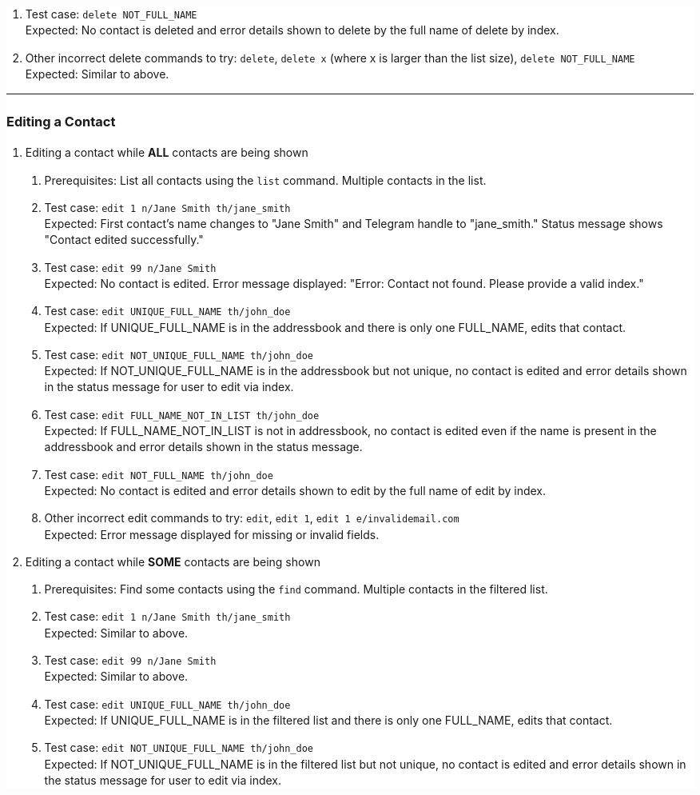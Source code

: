    1. Test case: `delete NOT_FULL_NAME`<br>
      Expected: No contact is deleted and error details shown to delete by the full name of delete by index.

   1. Other incorrect delete commands to try: `delete`, `delete x` (where x is larger than the list size), `delete NOT_FULL_NAME`<br>
      Expected: Similar to above.

---

### Editing a Contact

1. Editing a contact while **ALL** contacts are being shown

   1. Prerequisites: List all contacts using the `list` command. Multiple contacts in the list.
   
   1. Test case: `edit 1 n/Jane Smith th/jane_smith`<br>
      Expected: First contact’s name changes to "Jane Smith" and Telegram handle to "jane_smith." Status message shows "Contact edited successfully."

   1. Test case: `edit 99 n/Jane Smith`<br>
      Expected: No contact is edited. Error message displayed: "Error: Contact not found. Please provide a valid index."

   1. Test case: `edit UNIQUE_FULL_NAME th/john_doe`<br>
      Expected: If UNIQUE_FULL_NAME is in the addressbook and there is only one FULL_NAME, edits that contact.

   1. Test case: `edit NOT_UNIQUE_FULL_NAME th/john_doe`<br>
      Expected: If NOT_UNIQUE_FULL_NAME is in the addressbook but not unique, no contact is edited and error details shown in the status message for user to edit via index.

   1. Test case: `edit FULL_NAME_NOT_IN_LIST th/john_doe`<br>
      Expected: If FULL_NAME_NOT_IN_LIST is not in addressbook, no contact is edited even if the name is present in the addressbook and error details shown in the status message.

   1. Test case: `edit NOT_FULL_NAME th/john_doe`<br>
      Expected: No contact is edited and error details shown to edit by the full name of edit by index.

   1. Other incorrect edit commands to try: `edit`, `edit 1`, `edit 1 e/invalidemail.com`<br>
      Expected: Error message displayed for missing or invalid fields.
      
1. Editing a contact while **SOME** contacts are being shown

   1. Prerequisites: Find some contacts using the `find` command. Multiple contacts in the filtered list.
   
   1. Test case: `edit 1 n/Jane Smith th/jane_smith`<br>
      Expected: Similar to above.

   1. Test case: `edit 99 n/Jane Smith`<br>
      Expected: Similar to above.

   1. Test case: `edit UNIQUE_FULL_NAME th/john_doe`<br>
      Expected: If UNIQUE_FULL_NAME is in the filtered list and there is only one FULL_NAME, edits that contact.

   1. Test case: `edit NOT_UNIQUE_FULL_NAME th/john_doe`<br>
      Expected: If NOT_UNIQUE_FULL_NAME is in the filtered list but not unique, no contact is edited and error details shown in the status message for user to edit via index.
